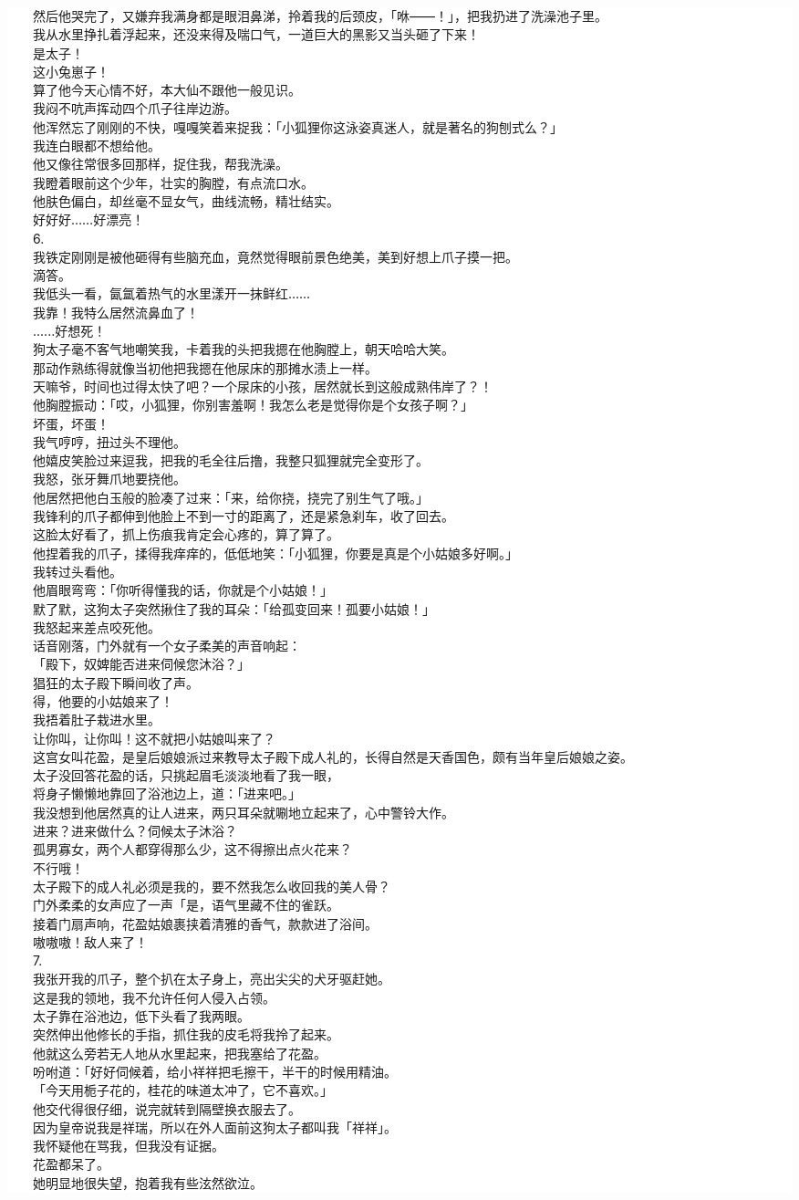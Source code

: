 &emsp;&emsp;然后他哭完了，又嫌弃我满身都是眼泪鼻涕，拎着我的后颈皮，「咻——！」，把我扔进了洗澡池子里。  
&emsp;&emsp;我从水里挣扎着浮起来，还没来得及喘口气，一道巨大的黑影又当头砸了下来！  
&emsp;&emsp;是太子！  
&emsp;&emsp;这小兔崽子！  
&emsp;&emsp;算了他今天心情不好，本大仙不跟他一般见识。  
&emsp;&emsp;我闷不吭声挥动四个爪子往岸边游。  
&emsp;&emsp;他浑然忘了刚刚的不快，嘎嘎笑着来捉我：「小狐狸你这泳姿真迷人，就是著名的狗刨式么？」  
&emsp;&emsp;我连白眼都不想给他。  
&emsp;&emsp;他又像往常很多回那样，捉住我，帮我洗澡。  
&emsp;&emsp;我瞪着眼前这个少年，壮实的胸膛，有点流口水。  
&emsp;&emsp;他肤色偏白，却丝毫不显女气，曲线流畅，精壮结实。  
&emsp;&emsp;好好好……好漂亮！  
&emsp;&emsp;6.  
&emsp;&emsp;我铁定刚刚是被他砸得有些脑充血，竟然觉得眼前景色绝美，美到好想上爪子摸一把。  
&emsp;&emsp;滴答。  
&emsp;&emsp;我低头一看，氤氲着热气的水里漾开一抹鲜红……  
&emsp;&emsp;我靠！我特么居然流鼻血了！  
&emsp;&emsp;......好想死！  
&emsp;&emsp;狗太子毫不客气地嘲笑我，卡着我的头把我摁在他胸膛上，朝天哈哈大笑。  
&emsp;&emsp;那动作熟练得就像当初他把我摁在他尿床的那摊水渍上一样。  
&emsp;&emsp;天嘛爷，时间也过得太快了吧？一个尿床的小孩，居然就长到这般成熟伟岸了？！  
&emsp;&emsp;他胸膛振动：「哎，小狐狸，你别害羞啊！我怎么老是觉得你是个女孩子啊？」  
&emsp;&emsp;坏蛋，坏蛋！  
&emsp;&emsp;我气哼哼，扭过头不理他。  
&emsp;&emsp;他嬉皮笑脸过来逗我，把我的毛全往后撸，我整只狐狸就完全变形了。  
&emsp;&emsp;我怒，张牙舞爪地要挠他。  
&emsp;&emsp;他居然把他白玉般的脸凑了过来：「来，给你挠，挠完了别生气了哦。」  
&emsp;&emsp;我锋利的爪子都伸到他脸上不到一寸的距离了，还是紧急刹车，收了回去。  
&emsp;&emsp;这脸太好看了，抓上伤痕我肯定会心疼的，算了算了。  
&emsp;&emsp;他捏着我的爪子，揉得我痒痒的，低低地笑：「小狐狸，你要是真是个小姑娘多好啊。」  
&emsp;&emsp;我转过头看他。  
&emsp;&emsp;他眉眼弯弯：「你听得懂我的话，你就是个小姑娘！」  
&emsp;&emsp;默了默，这狗太子突然揪住了我的耳朵：「给孤变回来！孤要小姑娘！」  
&emsp;&emsp;我怒起来差点咬死他。  
&emsp;&emsp;话音刚落，门外就有一个女子柔美的声音响起：  
&emsp;&emsp;「殿下，奴婢能否进来伺候您沐浴？」  
&emsp;&emsp;猖狂的太子殿下瞬间收了声。  
&emsp;&emsp;得，他要的小姑娘来了！  
&emsp;&emsp;我捂着肚子栽进水里。  
&emsp;&emsp;让你叫，让你叫！这不就把小姑娘叫来了？  
&emsp;&emsp;这宫女叫花盈，是皇后娘娘派过来教导太子殿下成人礼的，长得自然是天香国色，颇有当年皇后娘娘之姿。  
&emsp;&emsp;太子没回答花盈的话，只挑起眉毛淡淡地看了我一眼，  
&emsp;&emsp;将身子懒懒地靠回了浴池边上，道：「进来吧。」  
&emsp;&emsp;我没想到他居然真的让人进来，两只耳朵就唰地立起来了，心中警铃大作。  
&emsp;&emsp;进来？进来做什么？伺候太子沐浴？  
&emsp;&emsp;孤男寡女，两个人都穿得那么少，这不得擦出点火花来？  
&emsp;&emsp;不行哦！  
&emsp;&emsp;太子殿下的成人礼必须是我的，要不然我怎么收回我的美人骨？  
&emsp;&emsp;门外柔柔的女声应了一声「是，语气里藏不住的雀跃。  
&emsp;&emsp;接着门扇声响，花盈姑娘裹挟着清雅的香气，款款进了浴间。  
&emsp;&emsp;嗷嗷嗷！敌人来了！  
&emsp;&emsp;7.  
&emsp;&emsp;我张开我的爪子，整个扒在太子身上，亮出尖尖的犬牙驱赶她。  
&emsp;&emsp;这是我的领地，我不允许任何人侵入占领。  
&emsp;&emsp;太子靠在浴池边，低下头看了我两眼。  
&emsp;&emsp;突然伸出他修长的手指，抓住我的皮毛将我拎了起来。  
&emsp;&emsp;他就这么旁若无人地从水里起来，把我塞给了花盈。  
&emsp;&emsp;吩咐道：「好好伺候着，给小祥祥把毛擦干，半干的时候用精油。  
&emsp;&emsp;「今天用栀子花的，桂花的味道太冲了，它不喜欢。」  
&emsp;&emsp;他交代得很仔细，说完就转到隔壁换衣服去了。  
&emsp;&emsp;因为皇帝说我是祥瑞，所以在外人面前这狗太子都叫我「祥祥」。  
&emsp;&emsp;我怀疑他在骂我，但我没有证据。  
&emsp;&emsp;花盈都呆了。  
&emsp;&emsp;她明显地很失望，抱着我有些泫然欲泣。  